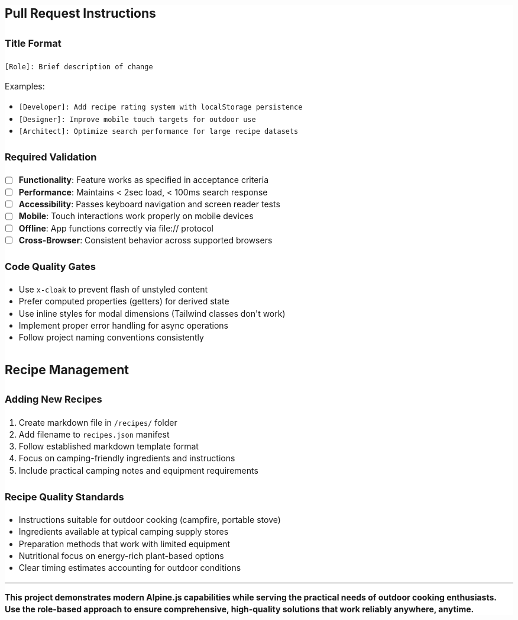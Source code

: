 ## Pull Request Instructions

### Title Format
`[Role]: Brief description of change`

Examples:
- `[Developer]: Add recipe rating system with localStorage persistence`
- `[Designer]: Improve mobile touch targets for outdoor use`
- `[Architect]: Optimize search performance for large recipe datasets`

### Required Validation
- [ ] **Functionality**: Feature works as specified in acceptance criteria
- [ ] **Performance**: Maintains < 2sec load, < 100ms search response
- [ ] **Accessibility**: Passes keyboard navigation and screen reader tests
- [ ] **Mobile**: Touch interactions work properly on mobile devices
- [ ] **Offline**: App functions correctly via file:// protocol
- [ ] **Cross-Browser**: Consistent behavior across supported browsers

### Code Quality Gates
- Use `x-cloak` to prevent flash of unstyled content
- Prefer computed properties (getters) for derived state
- Use inline styles for modal dimensions (Tailwind classes don't work)
- Implement proper error handling for async operations
- Follow project naming conventions consistently

## Recipe Management

### Adding New Recipes
1. Create markdown file in `/recipes/` folder
2. Add filename to `recipes.json` manifest
3. Follow established markdown template format
4. Focus on camping-friendly ingredients and instructions
5. Include practical camping notes and equipment requirements

### Recipe Quality Standards
- Instructions suitable for outdoor cooking (campfire, portable stove)
- Ingredients available at typical camping supply stores
- Preparation methods that work with limited equipment
- Nutritional focus on energy-rich plant-based options
- Clear timing estimates accounting for outdoor conditions

---

**This project demonstrates modern Alpine.js capabilities while serving the practical needs of outdoor cooking enthusiasts. Use the role-based approach to ensure comprehensive, high-quality solutions that work reliably anywhere, anytime.**